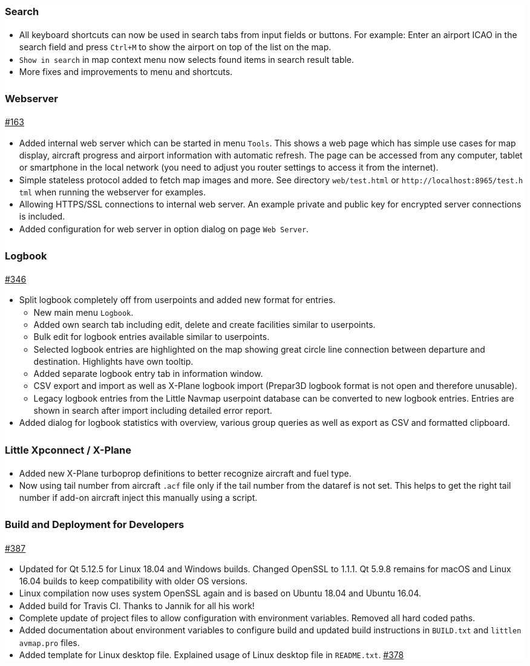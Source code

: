 ### Search

* All keyboard shortcuts can now be used in search tabs from input fields or buttons. For example:
  Enter an airport ICAO in the search field and press `Ctrl+M` to show the airport on top of the list
  on the map.
* `Show in search` in map context menu now selects found items in search result table.
* More fixes and improvements to menu and shortcuts.

### Webserver

[#163](https://github.com/albar965/littlenavmap/issues/163)

* Added internal web server which can be started in menu `Tools`. This shows a web page which has
  simple use cases for map display, aircraft progress and airport information with automatic refresh.
  The page can be accessed from any computer, tablet or smartphone in the local network (you need to
  adjust you router settings to access it from the internet).
* Simple stateless protocol added to fetch map images and more. See directory `web/test.html` or
  `http://localhost:8965/test.html` when running the webserver for examples.
* Allowing HTTPS/SSL connections to internal web server. An example private and public key for
  encrypted server connections is included.
* Added configuration for web server in option dialog on page `Web Server`.

### Logbook

[#346](https://github.com/albar965/littlenavmap/issues/346)

* Split logbook completely off from userpoints and added new format for entries.
  - New main menu `Logbook`.
  - Added own search tab including edit, delete and create facilities similar to userpoints.
  - Bulk edit for logbook entries available similar to userpoints.
  - Selected logbook entries are highlighted on the map showing great circle line connection
    between departure and destination. Highlights have own tooltip.
  - Added separate logbook entry tab in information window.
  - CSV export and import as well as X-Plane logbook import (Prepar3D logbook format is not
    open and therefore unusable).
  - Legacy logbook entries from the Little Navmap userpoint database can be converted to new
    logbook entries. Entries are shown in search after import including detailed error report.
* Added dialog for logbook statistics with overview, various group queries as well as export
  as CSV and formatted clipboard.

### Little Xpconnect / X-Plane

* Added new X-Plane turboprop definitions to better recognize aircraft and fuel type.
* Now using tail number from aircraft `.acf` file only if the tail number from the dataref is not set.
  This helps to get the right tail number if add-on aircraft inject this manually using a script.

### Build and Deployment for Developers

[#387](https://github.com/albar965/littlenavmap/issues/387)

* Updated for Qt 5.12.5 for Linux 18.04 and Windows builds. Changed OpenSSL to 1.1.1.
  Qt 5.9.8 remains for macOS and Linux 16.04 builds to keep compatibility with older OS versions.
* Linux compilation now uses system OpenSSL again and is based on Ubuntu 18.04 and Ubuntu 16.04.
* Added build for Travis CI. Thanks to Jannik for all his work!
* Complete update of project files to allow configuration with environment variables. Removed all
  hard coded paths.
* Added documentation about environment variables to configure build and updated build instructions
  in `BUILD.txt` and `littlenavmap.pro` files.
* Added template for Linux desktop file. Explained usage of Linux desktop file in `README.txt`. [#378](https://github.com/albar965/littlenavmap/issues/378)
